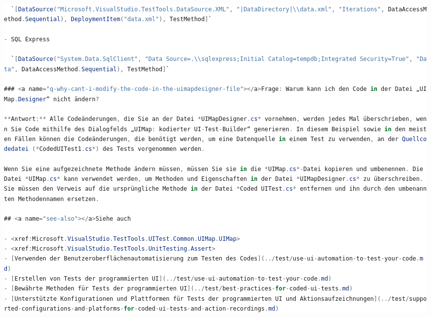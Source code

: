    ```csharp
     `[DataSource("Microsoft.VisualStudio.TestTools.DataSource.XML", "|DataDirectory|\\data.xml", "Iterations", DataAccessMethod.Sequential), DeploymentItem("data.xml"), TestMethod]`

- SQL Express

     `[DataSource("System.Data.SqlClient", "Data Source=.\\sqlexpress;Initial Catalog=tempdb;Integrated Security=True", "Data", DataAccessMethod.Sequential), TestMethod]`

### <a name="q-why-cant-i-modify-the-code-in-the-uimapdesigner-file"></a>Frage: Warum kann ich den Code in der Datei „UIMap.Designer“ nicht ändern?

**Antwort:** Alle Codeänderungen, die Sie an der Datei *UIMapDesigner.cs* vornehmen, werden jedes Mal überschrieben, wenn Sie Code mithilfe des Dialogfelds „UIMap: kodierter UI-Test-Builder“ generieren. In diesem Beispiel sowie in den meisten Fällen können die Codeänderungen, die benötigt werden, um eine Datenquelle in einem Test zu verwenden, an der Quellcodedatei (*CodedUITest1.cs*) des Tests vorgenommen werden.

Wenn Sie eine aufgezeichnete Methode ändern müssen, müssen Sie sie in die *UIMap.cs*-Datei kopieren und umbenennen. Die Datei *UIMap.cs* kann verwendet werden, um Methoden und Eigenschaften in der Datei *UIMapDesigner.cs* zu überschreiben. Sie müssen den Verweis auf die ursprüngliche Methode in der Datei *Coded UITest.cs* entfernen und ihn durch den umbenannten Methodennamen ersetzen.

## <a name="see-also"></a>Siehe auch

- <xref:Microsoft.VisualStudio.TestTools.UITest.Common.UIMap.UIMap>
- <xref:Microsoft.VisualStudio.TestTools.UnitTesting.Assert>
- [Verwenden der Benutzeroberflächenautomatisierung zum Testen des Codes](../test/use-ui-automation-to-test-your-code.md)
- [Erstellen von Tests der programmierten UI](../test/use-ui-automation-to-test-your-code.md)
- [Bewährte Methoden für Tests der programmierten UI](../test/best-practices-for-coded-ui-tests.md)
- [Unterstützte Konfigurationen und Plattformen für Tests der programmierten UI und Aktionsaufzeichnungen](../test/supported-configurations-and-platforms-for-coded-ui-tests-and-action-recordings.md)
